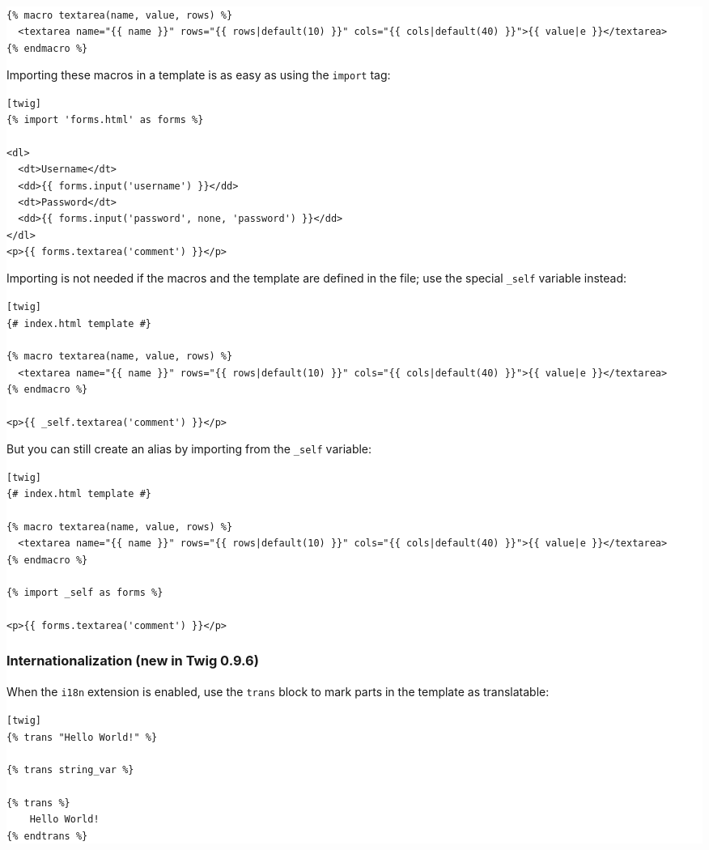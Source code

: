     {% macro textarea(name, value, rows) %}
      <textarea name="{{ name }}" rows="{{ rows|default(10) }}" cols="{{ cols|default(40) }}">{{ value|e }}</textarea>
    {% endmacro %}

Importing these macros in a template is as easy as using the `import` tag:

    [twig]
    {% import 'forms.html' as forms %}

    <dl>
      <dt>Username</dt>
      <dd>{{ forms.input('username') }}</dd>
      <dt>Password</dt>
      <dd>{{ forms.input('password', none, 'password') }}</dd>
    </dl>
    <p>{{ forms.textarea('comment') }}</p>

Importing is not needed if the macros and the template are defined in the file;
use the special `_self` variable instead:

    [twig]
    {# index.html template #}

    {% macro textarea(name, value, rows) %}
      <textarea name="{{ name }}" rows="{{ rows|default(10) }}" cols="{{ cols|default(40) }}">{{ value|e }}</textarea>
    {% endmacro %}

    <p>{{ _self.textarea('comment') }}</p>

But you can still create an alias by importing from the `_self` variable:

    [twig]
    {# index.html template #}

    {% macro textarea(name, value, rows) %}
      <textarea name="{{ name }}" rows="{{ rows|default(10) }}" cols="{{ cols|default(40) }}">{{ value|e }}</textarea>
    {% endmacro %}

    {% import _self as forms %}

    <p>{{ forms.textarea('comment') }}</p>

### Internationalization (new in Twig 0.9.6)

When the `i18n` extension is enabled, use the `trans` block to mark parts in
the template as translatable:

    [twig]
    {% trans "Hello World!" %}

    {% trans string_var %}

    {% trans %}
        Hello World!
    {% endtrans %}
